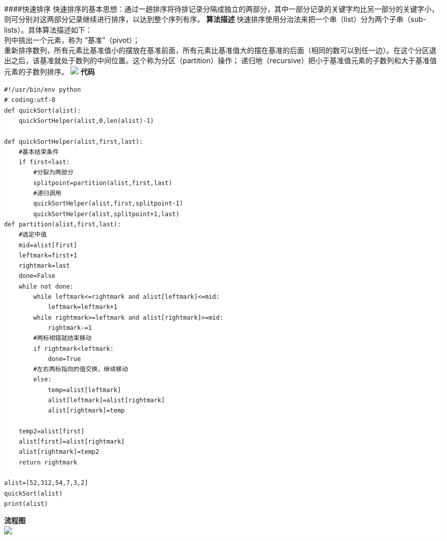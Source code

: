 ####快速排序
快速排序的基本思想：通过一趟排序将待排记录分隔成独立的两部分，其中一部分记录的关键字均比另一部分的关键字小，则可分别对这两部分记录继续进行排序，以达到整个序列有序。
**算法描述**
快速排序使用分治法来把一个串（list）分为两个子串（sub-lists）。具体算法描述如下：  
列中挑出一个元素，称为 “基准”（pivot）；  
重新排序数列，所有元素比基准值小的摆放在基准前面，所有元素比基准值大的摆在基准的后面（相同的数可以到任一边）。在这个分区退出之后，该基准就处于数列的中间位置。这个称为分区（partition）操作；
递归地（recursive）把小于基准值元素的子数列和大于基准值元素的子数列排序。
![](https://images2017.cnblogs.com/blog/849589/201710/849589-20171015230936371-1413523412.gif)
**代码**
```
#!/usr/bin/env python
# coding:utf-8
def quickSort(alist):
    quickSortHelper(alist,0,len(alist)-1)
    
def quickSortHelper(alist,first,last):
    #基本结束条件
    if first<last:
        #分裂为两部分
        splitpoint=partition(alist,first,last)
        #递归调用
        quickSortHelper(alist,first,splitpoint-1)
        quickSortHelper(alist,splitpoint+1,last)
def partition(alist,first,last):
    #选定中值
    mid=alist[first]
    leftmark=first+1
    rightmark=last
    done=False
    while not done:
        while leftmark<=rightmark and alist[leftmark]<=mid:
            leftmark=leftmark+1
        while rightmark>=leftmark and alist[rightmark]>=mid:
            rightmark-=1
        #两标相错就结束移动
        if rightmark<leftmark:  
            done=True
        #左右两标指向的值交换，继续移动
        else:
            temp=alist[leftmark]
            alist[leftmark]=alist[rightmark]
            alist[rightmark]=temp
            
    temp2=alist[first]
    alist[first]=alist[rightmark]
    alist[rightmark]=temp2
    return rightmark
    
alist=[52,312,54,7,3,2]
quickSort(alist)
print(alist)
```
**流程图**  
![](https://wx4.sinaimg.cn/large/0071Dyx4ly1g172kl1wwhj30nw17mjte.jpg)
